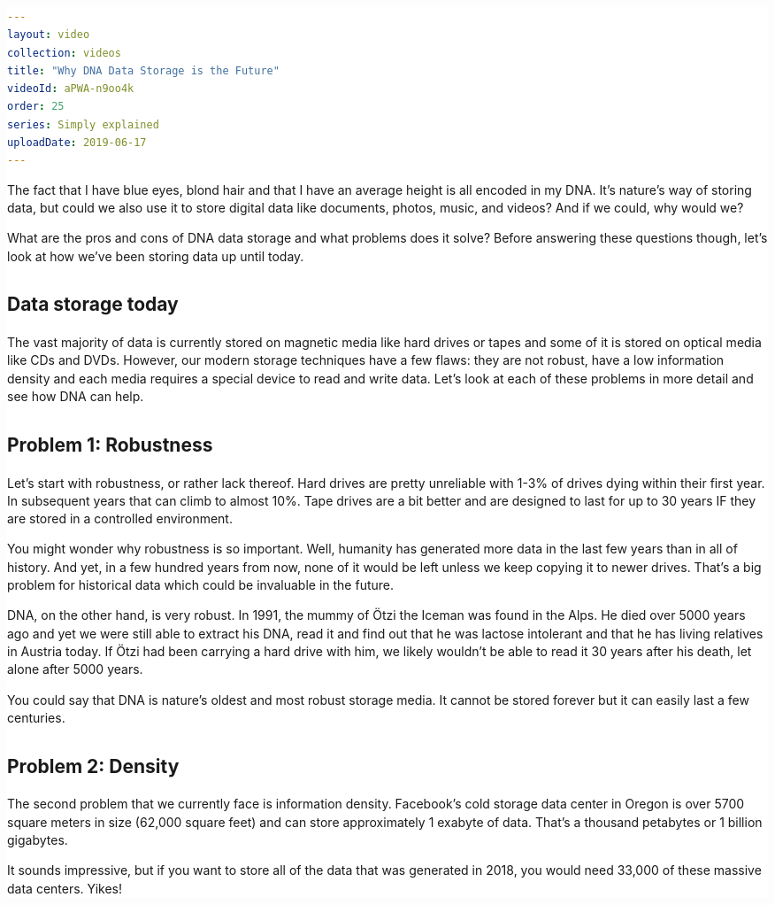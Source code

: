 ```yaml
---
layout: video
collection: videos
title: "Why DNA Data Storage is the Future"
videoId: aPWA-n9oo4k
order: 25
series: Simply explained
uploadDate: 2019-06-17
---
```


The fact that I have blue eyes, blond hair and that I have an average height is all encoded in my DNA. It’s nature’s way of storing data, but could we also use it to store digital data like documents, photos, music, and videos? And if we could, why would we? 
 
What are the pros and cons of DNA data storage and what problems does it solve? Before answering these questions though, let’s look at how we’ve been storing data up until today. 

## Data storage today
The vast majority of data is currently stored on magnetic media like hard drives or tapes and some of it is stored on optical media like CDs and DVDs. However, our modern storage techniques have a few flaws: they are not robust, have a low information density and each media requires a special device to read and write data. Let’s look at each of these problems in more detail and see how DNA can help.

## Problem 1: Robustness
Let’s start with robustness, or rather lack thereof. Hard drives are pretty unreliable with 1-3% of drives dying within their first year. In subsequent years that can climb to almost 10%. Tape drives are a bit better and are designed to last for up to 30 years IF they are stored in a controlled environment.

You might wonder why robustness is so important. Well, humanity has generated more data in the last few years than in all of history. And yet, in a few hundred years from now, none of it would be left unless we keep copying it to newer drives. That’s a big problem for historical data which could be invaluable in the future. 

DNA, on the other hand, is very robust. In 1991, the mummy of Ötzi the Iceman was found in the Alps. He died over 5000 years ago and yet we were still able to extract his DNA, read it and find out that he was lactose intolerant and that he has living relatives in Austria today. If Ötzi had been carrying a hard drive with him, we likely wouldn’t be able to read it 30 years after his death, let alone after 5000 years.

You could say that DNA is nature’s oldest and most robust storage media. It cannot be stored forever but it can easily last a few centuries.

## Problem 2: Density
The second problem that we currently face is information density. Facebook’s cold storage data center in Oregon is over 5700 square meters in size (62,000 square feet) and can store approximately 1 exabyte of data. That’s a thousand petabytes or 1 billion gigabytes.

It sounds impressive, but if you want to store all of the data that was generated in 2018, you would need 33,000 of these massive data centers. Yikes!

